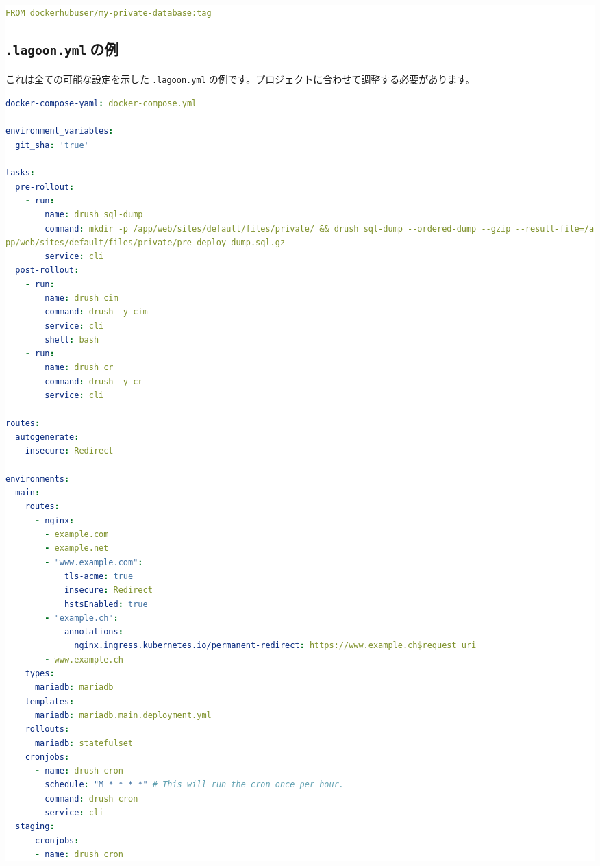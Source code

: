 ```yaml title=".lagoon.yml"
FROM dockerhubuser/my-private-database:tag
```

## `.lagoon.yml` の例

これは全ての可能な設定を示した `.lagoon.yml` の例です。プロジェクトに合わせて調整する必要があります。

```yaml linenums="1" title=".lagoon.yml"
docker-compose-yaml: docker-compose.yml

environment_variables:
  git_sha: 'true'

tasks:
  pre-rollout:
    - run:
        name: drush sql-dump
        command: mkdir -p /app/web/sites/default/files/private/ && drush sql-dump --ordered-dump --gzip --result-file=/app/web/sites/default/files/private/pre-deploy-dump.sql.gz
        service: cli
  post-rollout:
    - run:
        name: drush cim
        command: drush -y cim
        service: cli
        shell: bash
    - run:
        name: drush cr
        command: drush -y cr
        service: cli

routes:
  autogenerate:
    insecure: Redirect

environments:
  main:
    routes:
      - nginx:
        - example.com
        - example.net
        - "www.example.com":
            tls-acme: true
            insecure: Redirect
            hstsEnabled: true
        - "example.ch":
            annotations:
              nginx.ingress.kubernetes.io/permanent-redirect: https://www.example.ch$request_uri
        - www.example.ch
    types:
      mariadb: mariadb
    templates:
      mariadb: mariadb.main.deployment.yml
    rollouts:
      mariadb: statefulset
    cronjobs:
      - name: drush cron
        schedule: "M * * * *" # This will run the cron once per hour.
        command: drush cron
        service: cli
  staging:
      cronjobs:
      - name: drush cron
```